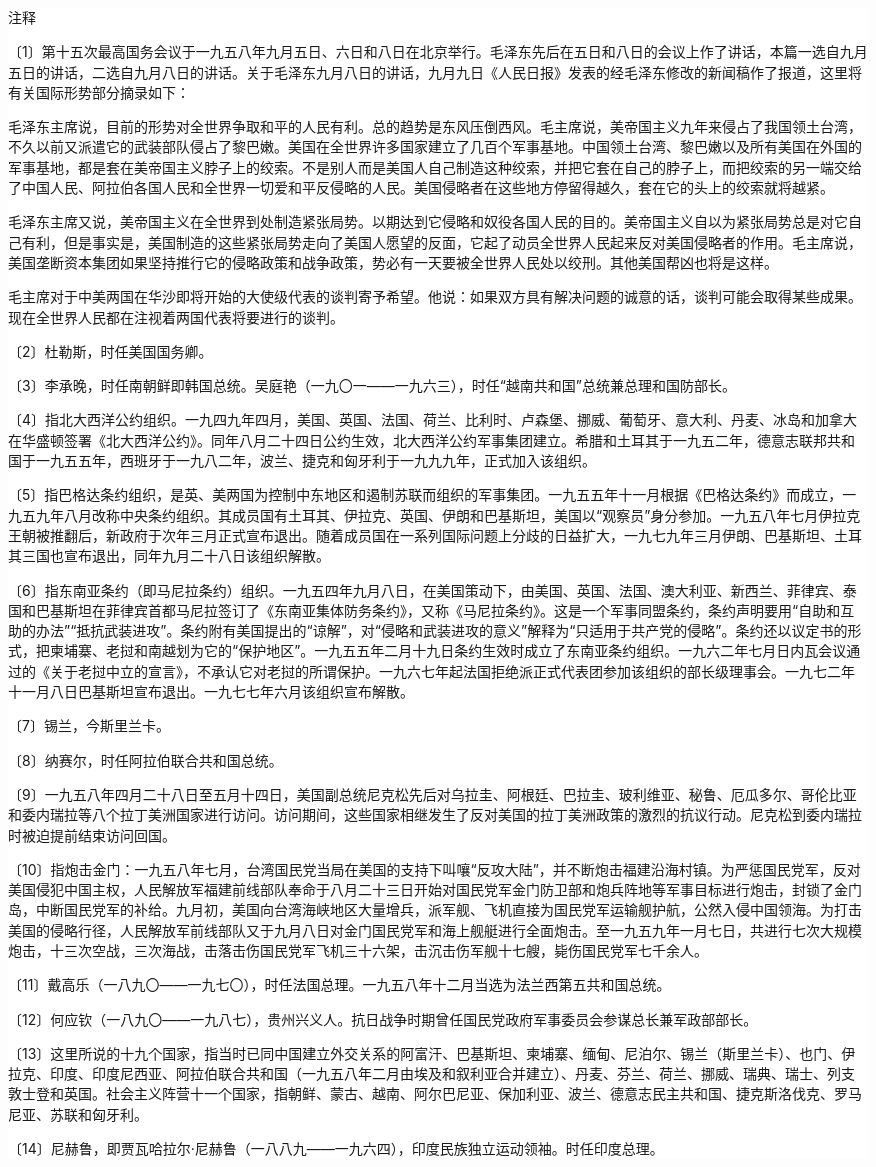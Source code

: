 注释


〔1〕第十五次最高国务会议于一九五八年九月五日、六日和八日在北京举行。毛泽东先后在五日和八日的会议上作了讲话，本篇一选自九月五日的讲话，二选自九月八日的讲话。关于毛泽东九月八日的讲话，九月九日《人民日报》发表的经毛泽东修改的新闻稿作了报道，这里将有关国际形势部分摘录如下：


毛泽东主席说，目前的形势对全世界争取和平的人民有利。总的趋势是东风压倒西风。毛主席说，美帝国主义九年来侵占了我国领土台湾，不久以前又派遣它的武装部队侵占了黎巴嫩。美国在全世界许多国家建立了几百个军事基地。中国领土台湾、黎巴嫩以及所有美国在外国的军事基地，都是套在美帝国主义脖子上的绞索。不是别人而是美国人自己制造这种绞索，并把它套在自己的脖子上，而把绞索的另一端交给了中国人民、阿拉伯各国人民和全世界一切爱和平反侵略的人民。美国侵略者在这些地方停留得越久，套在它的头上的绞索就将越紧。


毛泽东主席又说，美帝国主义在全世界到处制造紧张局势。以期达到它侵略和奴役各国人民的目的。美帝国主义自以为紧张局势总是对它自己有利，但是事实是，美国制造的这些紧张局势走向了美国人愿望的反面，它起了动员全世界人民起来反对美国侵略者的作用。毛主席说，美国垄断资本集团如果坚持推行它的侵略政策和战争政策，势必有一天要被全世界人民处以绞刑。其他美国帮凶也将是这样。


毛主席对于中美两国在华沙即将开始的大使级代表的谈判寄予希望。他说：如果双方具有解决问题的诚意的话，谈判可能会取得某些成果。现在全世界人民都在注视着两国代表将要进行的谈判。


〔2〕杜勒斯，时任美国国务卿。


〔3〕李承晚，时任南朝鲜即韩国总统。吴庭艳（一九〇一——一九六三），时任“越南共和国”总统兼总理和国防部长。


〔4〕指北大西洋公约组织。一九四九年四月，美国、英国、法国、荷兰、比利时、卢森堡、挪威、葡萄牙、意大利、丹麦、冰岛和加拿大在华盛顿签署《北大西洋公约》。同年八月二十四日公约生效，北大西洋公约军事集团建立。希腊和土耳其于一九五二年，德意志联邦共和国于一九五五年，西班牙于一九八二年，波兰、捷克和匈牙利于一九九九年，正式加入该组织。


〔5〕指巴格达条约组织，是英、美两国为控制中东地区和遏制苏联而组织的军事集团。一九五五年十一月根据《巴格达条约》而成立，一九五九年八月改称中央条约组织。其成员国有土耳其、伊拉克、英国、伊朗和巴基斯坦，美国以“观察员”身分参加。一九五八年七月伊拉克王朝被推翻后，新政府于次年三月正式宣布退出。随着成员国在一系列国际问题上分歧的日益扩大，一九七九年三月伊朗、巴基斯坦、土耳其三国也宣布退出，同年九月二十八日该组织解散。


〔6〕指东南亚条约（即马尼拉条约）组织。一九五四年九月八日，在美国策动下，由美国、英国、法国、澳大利亚、新西兰、菲律宾、泰国和巴基斯坦在菲律宾首都马尼拉签订了《东南亚集体防务条约》，又称《马尼拉条约》。这是一个军事同盟条约，条约声明要用“自助和互助的办法”“抵抗武装进攻”。条约附有美国提出的“谅解”，对“侵略和武装进攻的意义”解释为“只适用于共产党的侵略”。条约还以议定书的形式，把柬埔寨、老挝和南越划为它的“保护地区”。一九五五年二月十九日条约生效时成立了东南亚条约组织。一九六二年七月日内瓦会议通过的《关于老挝中立的宣言》，不承认它对老挝的所谓保护。一九六七年起法国拒绝派正式代表团参加该组织的部长级理事会。一九七二年十一月八日巴基斯坦宣布退出。一九七七年六月该组织宣布解散。


〔7〕锡兰，今斯里兰卡。


〔8〕纳赛尔，时任阿拉伯联合共和国总统。


〔9〕一九五八年四月二十八日至五月十四日，美国副总统尼克松先后对乌拉圭、阿根廷、巴拉圭、玻利维亚、秘鲁、厄瓜多尔、哥伦比亚和委内瑞拉等八个拉丁美洲国家进行访问。访问期间，这些国家相继发生了反对美国的拉丁美洲政策的激烈的抗议行动。尼克松到委内瑞拉时被迫提前结束访问回国。


〔10〕指炮击金门：一九五八年七月，台湾国民党当局在美国的支持下叫嚷“反攻大陆”，并不断炮击福建沿海村镇。为严惩国民党军，反对美国侵犯中国主权，人民解放军福建前线部队奉命于八月二十三日开始对国民党军金门防卫部和炮兵阵地等军事目标进行炮击，封锁了金门岛，中断国民党军的补给。九月初，美国向台湾海峡地区大量增兵，派军舰、飞机直接为国民党军运输舰护航，公然入侵中国领海。为打击美国的侵略行径，人民解放军前线部队又于九月八日对金门国民党军和海上舰艇进行全面炮击。至一九五九年一月七日，共进行七次大规模炮击，十三次空战，三次海战，击落击伤国民党军飞机三十六架，击沉击伤军舰十七艘，毙伤国民党军七千余人。


〔11〕戴高乐（一八九〇——一九七〇），时任法国总理。一九五八年十二月当选为法兰西第五共和国总统。


〔12〕何应钦（一八九〇——一九八七），贵州兴义人。抗日战争时期曾任国民党政府军事委员会参谋总长兼军政部部长。


〔13〕这里所说的十九个国家，指当时已同中国建立外交关系的阿富汗、巴基斯坦、柬埔寨、缅甸、尼泊尔、锡兰（斯里兰卡）、也门、伊拉克、印度、印度尼西亚、阿拉伯联合共和国（一九五八年二月由埃及和叙利亚合并建立）、丹麦、芬兰、荷兰、挪威、瑞典、瑞士、列支敦士登和英国。社会主义阵营十一个国家，指朝鲜、蒙古、越南、阿尔巴尼亚、保加利亚、波兰、德意志民主共和国、捷克斯洛伐克、罗马尼亚、苏联和匈牙利。


〔14〕尼赫鲁，即贾瓦哈拉尔·尼赫鲁（一八八九——一九六四），印度民族独立运动领袖。时任印度总理。
